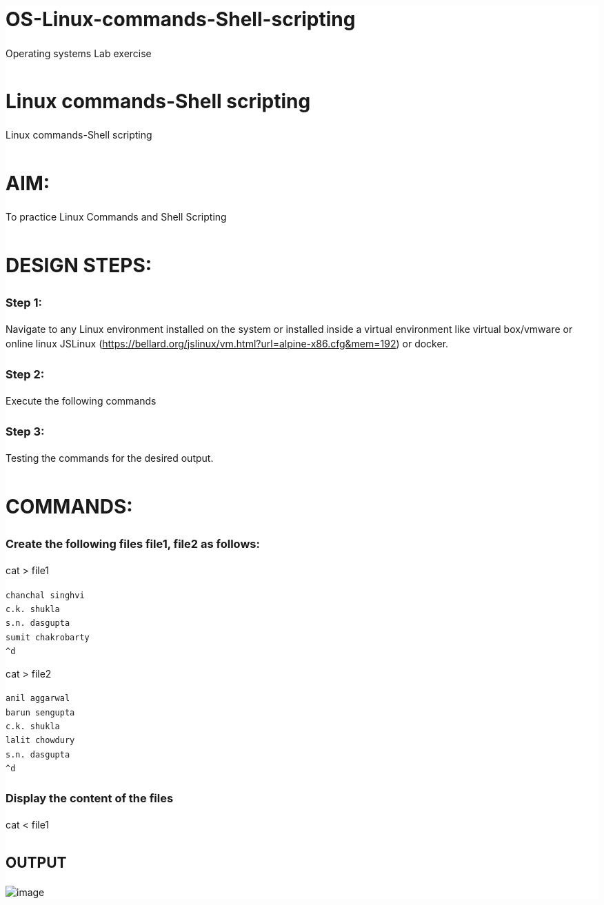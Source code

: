 # OS-Linux-commands-Shell-scripting
Operating systems Lab exercise
# Linux commands-Shell scripting
Linux commands-Shell scripting

# AIM:
To practice Linux Commands and Shell Scripting

# DESIGN STEPS:

### Step 1:

Navigate to any Linux environment installed on the system or installed inside a virtual environment like virtual box/vmware or online linux JSLinux (https://bellard.org/jslinux/vm.html?url=alpine-x86.cfg&mem=192) or docker.

### Step 2:

Execute the following commands

### Step 3:

Testing the commands for the desired output. 

# COMMANDS:
### Create the following files file1, file2 as follows:
cat > file1
```
chanchal singhvi
c.k. shukla
s.n. dasgupta
sumit chakrobarty
^d
```
cat > file2
```
anil aggarwal
barun sengupta
c.k. shukla
lalit chowdury
s.n. dasgupta
^d
```
### Display the content of the files
cat < file1
## OUTPUT
![image](https://github.com/user-attachments/assets/fbed1011-8364-4f71-97df-994ece816c98)
